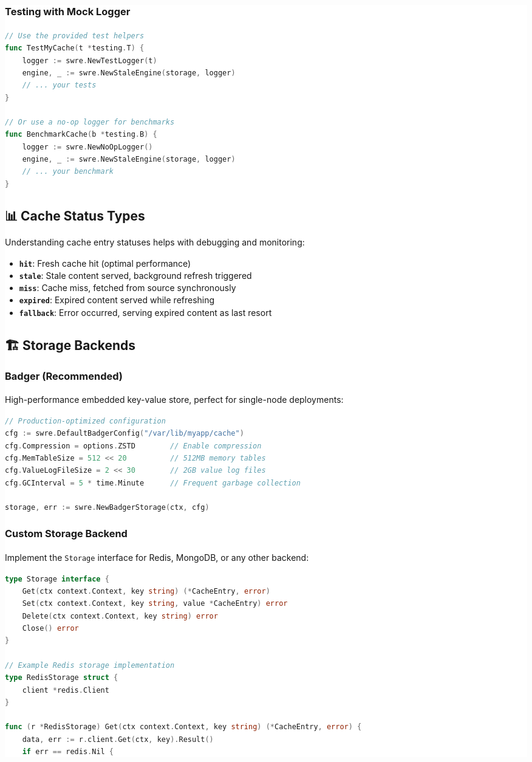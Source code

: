 ### Testing with Mock Logger

```go
// Use the provided test helpers
func TestMyCache(t *testing.T) {
    logger := swre.NewTestLogger(t)
    engine, _ := swre.NewStaleEngine(storage, logger)
    // ... your tests
}

// Or use a no-op logger for benchmarks
func BenchmarkCache(b *testing.B) {
    logger := swre.NewNoOpLogger()
    engine, _ := swre.NewStaleEngine(storage, logger)
    // ... your benchmark
}
```

## 📊 Cache Status Types

Understanding cache entry statuses helps with debugging and monitoring:

- **`hit`**: Fresh cache hit (optimal performance)
- **`stale`**: Stale content served, background refresh triggered
- **`miss`**: Cache miss, fetched from source synchronously  
- **`expired`**: Expired content served while refreshing
- **`fallback`**: Error occurred, serving expired content as last resort

## 🏗️ Storage Backends

### Badger (Recommended)

High-performance embedded key-value store, perfect for single-node deployments:

```go
// Production-optimized configuration
cfg := swre.DefaultBadgerConfig("/var/lib/myapp/cache")
cfg.Compression = options.ZSTD        // Enable compression
cfg.MemTableSize = 512 << 20          // 512MB memory tables
cfg.ValueLogFileSize = 2 << 30        // 2GB value log files
cfg.GCInterval = 5 * time.Minute      // Frequent garbage collection

storage, err := swre.NewBadgerStorage(ctx, cfg)
```

### Custom Storage Backend

Implement the `Storage` interface for Redis, MongoDB, or any other backend:

```go
type Storage interface {
    Get(ctx context.Context, key string) (*CacheEntry, error)
    Set(ctx context.Context, key string, value *CacheEntry) error
    Delete(ctx context.Context, key string) error
    Close() error
}

// Example Redis storage implementation
type RedisStorage struct {
    client *redis.Client
}

func (r *RedisStorage) Get(ctx context.Context, key string) (*CacheEntry, error) {
    data, err := r.client.Get(ctx, key).Result()
    if err == redis.Nil {
```